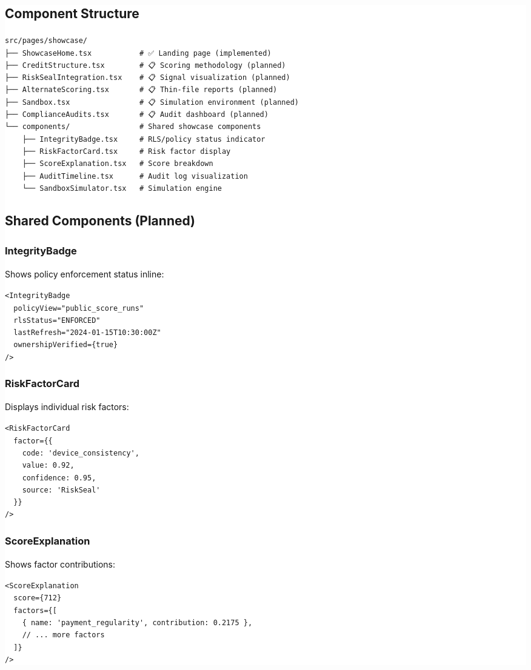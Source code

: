 ## Component Structure

```
src/pages/showcase/
├── ShowcaseHome.tsx           # ✅ Landing page (implemented)
├── CreditStructure.tsx        # 📋 Scoring methodology (planned)
├── RiskSealIntegration.tsx    # 📋 Signal visualization (planned)
├── AlternateScoring.tsx       # 📋 Thin-file reports (planned)
├── Sandbox.tsx                # 📋 Simulation environment (planned)
├── ComplianceAudits.tsx       # 📋 Audit dashboard (planned)
└── components/                # Shared showcase components
    ├── IntegrityBadge.tsx     # RLS/policy status indicator
    ├── RiskFactorCard.tsx     # Risk factor display
    ├── ScoreExplanation.tsx   # Score breakdown
    ├── AuditTimeline.tsx      # Audit log visualization
    └── SandboxSimulator.tsx   # Simulation engine
```

## Shared Components (Planned)

### IntegrityBadge

Shows policy enforcement status inline:
```tsx
<IntegrityBadge
  policyView="public_score_runs"
  rlsStatus="ENFORCED"
  lastRefresh="2024-01-15T10:30:00Z"
  ownershipVerified={true}
/>
```

### RiskFactorCard

Displays individual risk factors:
```tsx
<RiskFactorCard
  factor={{
    code: 'device_consistency',
    value: 0.92,
    confidence: 0.95,
    source: 'RiskSeal'
  }}
/>
```

### ScoreExplanation

Shows factor contributions:
```tsx
<ScoreExplanation
  score={712}
  factors={[
    { name: 'payment_regularity', contribution: 0.2175 },
    // ... more factors
  ]}
/>
```
